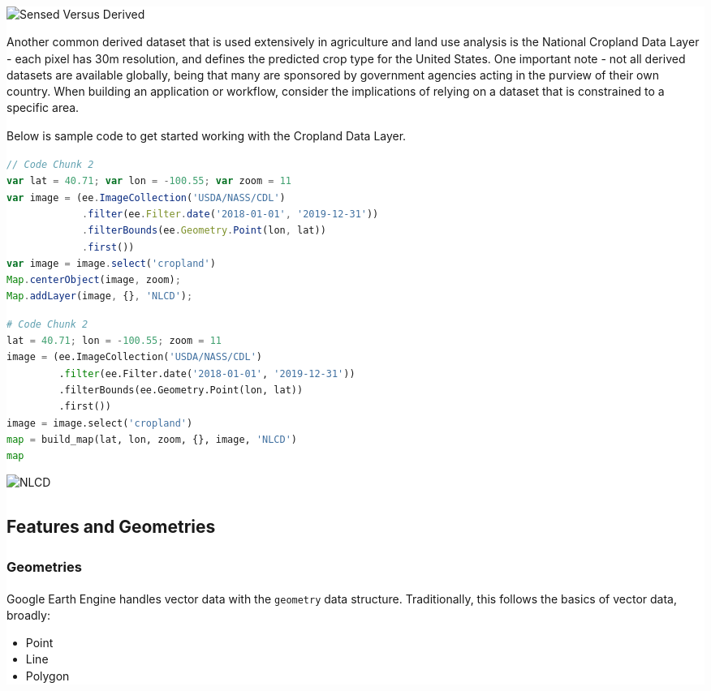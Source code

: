 ![Sensed Versus Derived](https://loz-webimages.s3.amazonaws.com/GEE_Labs/A03-03.png)

Another common derived dataset that is used extensively in agriculture and land use analysis is the National Cropland Data Layer - each pixel has 30m resolution, and defines the predicted crop type for the United States. One important note - not all derived datasets are available globally, being that many are sponsored by government agencies acting in the purview of their own country. When building an application or workflow, consider the implications of relying on a dataset that is constrained to a specific area. 

Below is sample code to get started working with the Cropland Data Layer. 

<Tabs>
<TabItem value="js" label="JavaScript">

```javascript
// Code Chunk 2
var lat = 40.71; var lon = -100.55; var zoom = 11
var image = (ee.ImageCollection('USDA/NASS/CDL')
             .filter(ee.Filter.date('2018-01-01', '2019-12-31'))
             .filterBounds(ee.Geometry.Point(lon, lat))
             .first())
var image = image.select('cropland')
Map.centerObject(image, zoom);
Map.addLayer(image, {}, 'NLCD');
```

</TabItem>
<TabItem value="py" label="Python">

```python
# Code Chunk 2
lat = 40.71; lon = -100.55; zoom = 11
image = (ee.ImageCollection('USDA/NASS/CDL')
         .filter(ee.Filter.date('2018-01-01', '2019-12-31'))
         .filterBounds(ee.Geometry.Point(lon, lat))
         .first())
image = image.select('cropland')
map = build_map(lat, lon, zoom, {}, image, 'NLCD')
map
```
</TabItem>
</Tabs>

![NLCD](https://loz-webimages.s3.amazonaws.com/GEE_Labs/A03-04.png)

## Features and Geometries

### Geometries

Google Earth Engine handles vector data with the `geometry` data structure. Traditionally, this follows the basics of vector data, broadly: 
* Point
* Line
* Polygon
